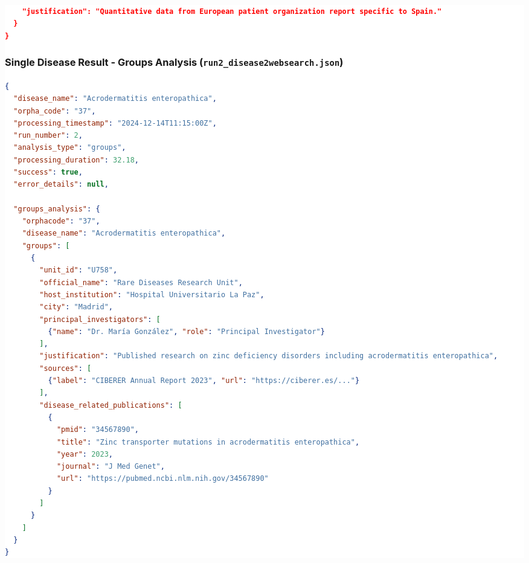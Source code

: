 ```json
    "justification": "Quantitative data from European patient organization report specific to Spain."
  }
}
```

### **Single Disease Result - Groups Analysis (`run2_disease2websearch.json`)**
```json
{
  "disease_name": "Acrodermatitis enteropathica",
  "orpha_code": "37",
  "processing_timestamp": "2024-12-14T11:15:00Z",
  "run_number": 2,
  "analysis_type": "groups",
  "processing_duration": 32.18,
  "success": true,
  "error_details": null,
  
  "groups_analysis": {
    "orphacode": "37",
    "disease_name": "Acrodermatitis enteropathica",
    "groups": [
      {
        "unit_id": "U758",
        "official_name": "Rare Diseases Research Unit",
        "host_institution": "Hospital Universitario La Paz",
        "city": "Madrid",
        "principal_investigators": [
          {"name": "Dr. María González", "role": "Principal Investigator"}
        ],
        "justification": "Published research on zinc deficiency disorders including acrodermatitis enteropathica",
        "sources": [
          {"label": "CIBERER Annual Report 2023", "url": "https://ciberer.es/..."}
        ],
        "disease_related_publications": [
          {
            "pmid": "34567890",
            "title": "Zinc transporter mutations in acrodermatitis enteropathica",
            "year": 2023,
            "journal": "J Med Genet",
            "url": "https://pubmed.ncbi.nlm.nih.gov/34567890"
          }
        ]
      }
    ]
  }
}
```
